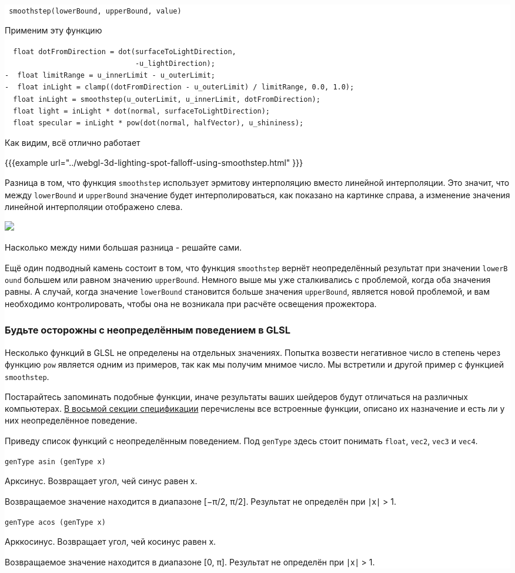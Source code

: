      smoothstep(lowerBound, upperBound, value)

Применим эту функцию

```
  float dotFromDirection = dot(surfaceToLightDirection,
                               -u_lightDirection);
-  float limitRange = u_innerLimit - u_outerLimit;
-  float inLight = clamp((dotFromDirection - u_outerLimit) / limitRange, 0.0, 1.0);
  float inLight = smoothstep(u_outerLimit, u_innerLimit, dotFromDirection);
  float light = inLight * dot(normal, surfaceToLightDirection);
  float specular = inLight * pow(dot(normal, halfVector), u_shininess);
```

Как видим, всё отлично работает

{{{example url="../webgl-3d-lighting-spot-falloff-using-smoothstep.html" }}}

Разница в том, что функция `smoothstep` использует эрмитову интерполяцию
вместо линейной интерполяции. Это значит, что между `lowerBound` и `upperBound`
значение будет интерполироваться, как показано на картинке справа, а изменение
значения линейной интерполяции отображено слева.

<img class="webgl_center invertdark" src="resources/linear-vs-hermite.png" />

Насколько между ними большая разница - решайте сами.

Ещё один подводный камень состоит в том, что функция `smoothstep` вернёт
неопределённый результат при значении `lowerBound` большем или равном
значению `upperBound`. Немного выше мы уже сталкивались с проблемой, когда
оба значения равны. А случай, когда значение `lowerBound` становится больше
значения `upperBound`, является новой проблемой, и вам необходимо
контролировать, чтобы она не возникала при расчёте освещения прожектора.

<div class="webgl_bottombar">
<h3>Будьте осторожны с неопределённым поведением в GLSL</h3>
<p>
Несколько функций в GLSL не определены на отдельных значениях.
Попытка возвести негативное число в степень через функцию <code>pow</code>
является одним из примеров, так как мы получим мнимое число. Мы
встретили и другой пример с функцией <code>smoothstep</code>.</p>
<p>
Постарайтесь запоминать подобные функции, иначе результаты ваших
шейдеров будут отличаться на различных компьютерах. <a href="https://www.khronos.org/files/opengles_shading_language.pdf">
В восьмой секции спецификации</a> перечислены все встроенные функции,
описано их назначение и есть ли у них неопределённое поведение.</p>
<p>Приведу список функций с неопределённым поведением. Под <code>genType</code>
здесь стоит понимать <code>float</code>, <code>vec2</code>, <code>vec3</code> и <code>vec4</code>.</p>

<pre class="prettyprint"><code>genType asin (genType x)</code></pre><p>Арксинус. Возвращает угол, чей синус равен x.
Возвращаемое значение находится в диапазоне [−π/2, π/2]. Результат не определён при ∣x∣ > 1.</p>

<pre class="prettyprint"><code>genType acos (genType x)</code></pre><p>Арккосинус. Возвращает угол, чей косинус равен x.
Возвращаемое значение находится в диапазоне [0, π]. Результат не определён при ∣x∣ > 1.</p>
